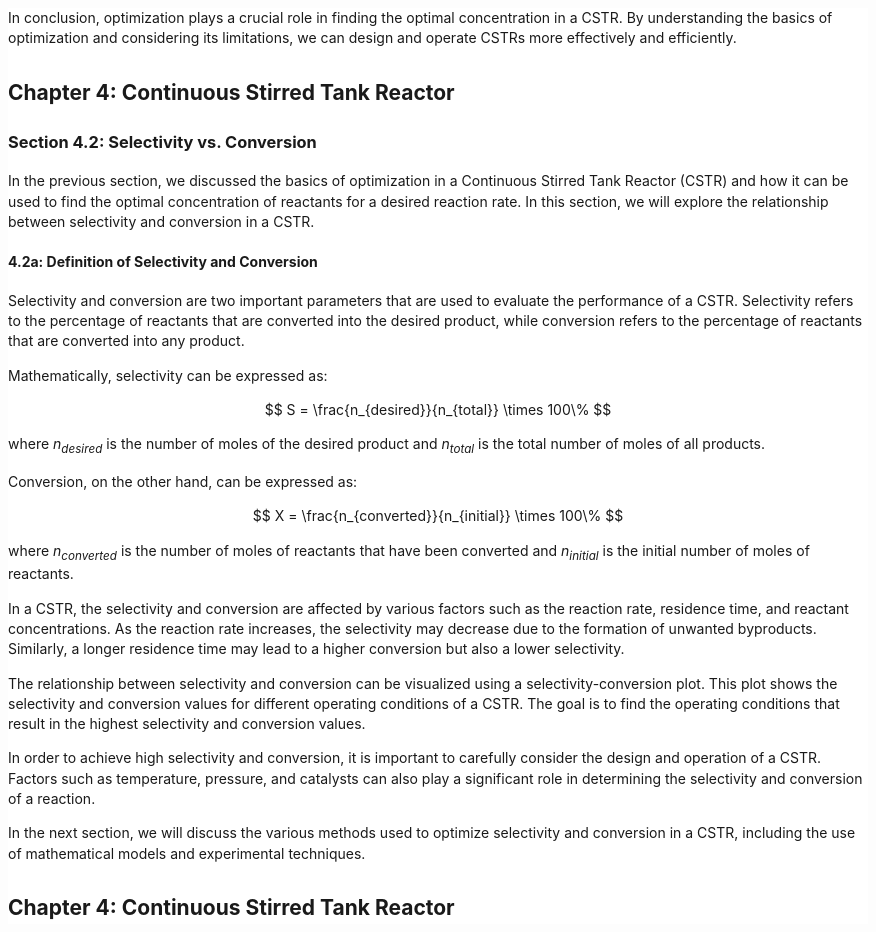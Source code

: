 In conclusion, optimization plays a crucial role in finding the optimal concentration in a CSTR. By understanding the basics of optimization and considering its limitations, we can design and operate CSTRs more effectively and efficiently. 


## Chapter 4: Continuous Stirred Tank Reactor

### Section 4.2: Selectivity vs. Conversion

In the previous section, we discussed the basics of optimization in a Continuous Stirred Tank Reactor (CSTR) and how it can be used to find the optimal concentration of reactants for a desired reaction rate. In this section, we will explore the relationship between selectivity and conversion in a CSTR.

#### 4.2a: Definition of Selectivity and Conversion

Selectivity and conversion are two important parameters that are used to evaluate the performance of a CSTR. Selectivity refers to the percentage of reactants that are converted into the desired product, while conversion refers to the percentage of reactants that are converted into any product.

Mathematically, selectivity can be expressed as:

$$
S = \frac{n_{desired}}{n_{total}} \times 100\%
$$

where $n_{desired}$ is the number of moles of the desired product and $n_{total}$ is the total number of moles of all products.

Conversion, on the other hand, can be expressed as:

$$
X = \frac{n_{converted}}{n_{initial}} \times 100\%
$$

where $n_{converted}$ is the number of moles of reactants that have been converted and $n_{initial}$ is the initial number of moles of reactants.

In a CSTR, the selectivity and conversion are affected by various factors such as the reaction rate, residence time, and reactant concentrations. As the reaction rate increases, the selectivity may decrease due to the formation of unwanted byproducts. Similarly, a longer residence time may lead to a higher conversion but also a lower selectivity.

The relationship between selectivity and conversion can be visualized using a selectivity-conversion plot. This plot shows the selectivity and conversion values for different operating conditions of a CSTR. The goal is to find the operating conditions that result in the highest selectivity and conversion values.

In order to achieve high selectivity and conversion, it is important to carefully consider the design and operation of a CSTR. Factors such as temperature, pressure, and catalysts can also play a significant role in determining the selectivity and conversion of a reaction.

In the next section, we will discuss the various methods used to optimize selectivity and conversion in a CSTR, including the use of mathematical models and experimental techniques. 


## Chapter 4: Continuous Stirred Tank Reactor
